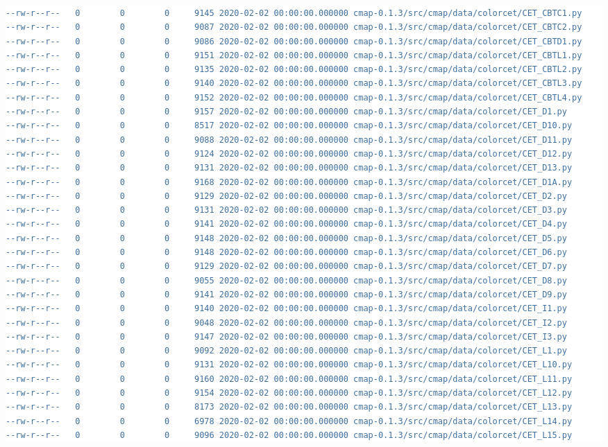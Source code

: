 ```diff
--rw-r--r--   0        0        0     9145 2020-02-02 00:00:00.000000 cmap-0.1.3/src/cmap/data/colorcet/CET_CBTC1.py
--rw-r--r--   0        0        0     9087 2020-02-02 00:00:00.000000 cmap-0.1.3/src/cmap/data/colorcet/CET_CBTC2.py
--rw-r--r--   0        0        0     9086 2020-02-02 00:00:00.000000 cmap-0.1.3/src/cmap/data/colorcet/CET_CBTD1.py
--rw-r--r--   0        0        0     9151 2020-02-02 00:00:00.000000 cmap-0.1.3/src/cmap/data/colorcet/CET_CBTL1.py
--rw-r--r--   0        0        0     9135 2020-02-02 00:00:00.000000 cmap-0.1.3/src/cmap/data/colorcet/CET_CBTL2.py
--rw-r--r--   0        0        0     9140 2020-02-02 00:00:00.000000 cmap-0.1.3/src/cmap/data/colorcet/CET_CBTL3.py
--rw-r--r--   0        0        0     9152 2020-02-02 00:00:00.000000 cmap-0.1.3/src/cmap/data/colorcet/CET_CBTL4.py
--rw-r--r--   0        0        0     9157 2020-02-02 00:00:00.000000 cmap-0.1.3/src/cmap/data/colorcet/CET_D1.py
--rw-r--r--   0        0        0     8517 2020-02-02 00:00:00.000000 cmap-0.1.3/src/cmap/data/colorcet/CET_D10.py
--rw-r--r--   0        0        0     9088 2020-02-02 00:00:00.000000 cmap-0.1.3/src/cmap/data/colorcet/CET_D11.py
--rw-r--r--   0        0        0     9124 2020-02-02 00:00:00.000000 cmap-0.1.3/src/cmap/data/colorcet/CET_D12.py
--rw-r--r--   0        0        0     9131 2020-02-02 00:00:00.000000 cmap-0.1.3/src/cmap/data/colorcet/CET_D13.py
--rw-r--r--   0        0        0     9168 2020-02-02 00:00:00.000000 cmap-0.1.3/src/cmap/data/colorcet/CET_D1A.py
--rw-r--r--   0        0        0     9129 2020-02-02 00:00:00.000000 cmap-0.1.3/src/cmap/data/colorcet/CET_D2.py
--rw-r--r--   0        0        0     9131 2020-02-02 00:00:00.000000 cmap-0.1.3/src/cmap/data/colorcet/CET_D3.py
--rw-r--r--   0        0        0     9141 2020-02-02 00:00:00.000000 cmap-0.1.3/src/cmap/data/colorcet/CET_D4.py
--rw-r--r--   0        0        0     9148 2020-02-02 00:00:00.000000 cmap-0.1.3/src/cmap/data/colorcet/CET_D5.py
--rw-r--r--   0        0        0     9148 2020-02-02 00:00:00.000000 cmap-0.1.3/src/cmap/data/colorcet/CET_D6.py
--rw-r--r--   0        0        0     9129 2020-02-02 00:00:00.000000 cmap-0.1.3/src/cmap/data/colorcet/CET_D7.py
--rw-r--r--   0        0        0     9055 2020-02-02 00:00:00.000000 cmap-0.1.3/src/cmap/data/colorcet/CET_D8.py
--rw-r--r--   0        0        0     9141 2020-02-02 00:00:00.000000 cmap-0.1.3/src/cmap/data/colorcet/CET_D9.py
--rw-r--r--   0        0        0     9140 2020-02-02 00:00:00.000000 cmap-0.1.3/src/cmap/data/colorcet/CET_I1.py
--rw-r--r--   0        0        0     9048 2020-02-02 00:00:00.000000 cmap-0.1.3/src/cmap/data/colorcet/CET_I2.py
--rw-r--r--   0        0        0     9147 2020-02-02 00:00:00.000000 cmap-0.1.3/src/cmap/data/colorcet/CET_I3.py
--rw-r--r--   0        0        0     9092 2020-02-02 00:00:00.000000 cmap-0.1.3/src/cmap/data/colorcet/CET_L1.py
--rw-r--r--   0        0        0     9131 2020-02-02 00:00:00.000000 cmap-0.1.3/src/cmap/data/colorcet/CET_L10.py
--rw-r--r--   0        0        0     9160 2020-02-02 00:00:00.000000 cmap-0.1.3/src/cmap/data/colorcet/CET_L11.py
--rw-r--r--   0        0        0     9154 2020-02-02 00:00:00.000000 cmap-0.1.3/src/cmap/data/colorcet/CET_L12.py
--rw-r--r--   0        0        0     8173 2020-02-02 00:00:00.000000 cmap-0.1.3/src/cmap/data/colorcet/CET_L13.py
--rw-r--r--   0        0        0     6978 2020-02-02 00:00:00.000000 cmap-0.1.3/src/cmap/data/colorcet/CET_L14.py
--rw-r--r--   0        0        0     9096 2020-02-02 00:00:00.000000 cmap-0.1.3/src/cmap/data/colorcet/CET_L15.py
```